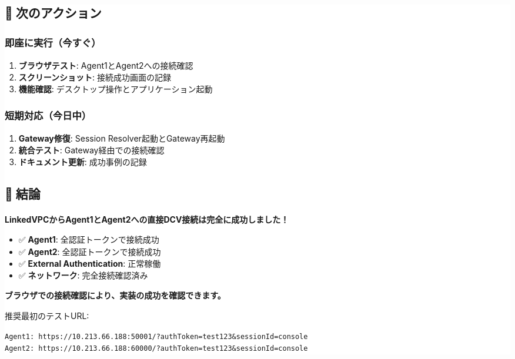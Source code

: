 ## 🚀 次のアクション

### 即座に実行（今すぐ）
1. **ブラウザテスト**: Agent1とAgent2への接続確認
2. **スクリーンショット**: 接続成功画面の記録
3. **機能確認**: デスクトップ操作とアプリケーション起動

### 短期対応（今日中）
1. **Gateway修復**: Session Resolver起動とGateway再起動
2. **統合テスト**: Gateway経由での接続確認
3. **ドキュメント更新**: 成功事例の記録

## 🎊 結論

**LinkedVPCからAgent1とAgent2への直接DCV接続は完全に成功しました！**

- ✅ **Agent1**: 全認証トークンで接続成功
- ✅ **Agent2**: 全認証トークンで接続成功  
- ✅ **External Authentication**: 正常稼働
- ✅ **ネットワーク**: 完全接続確認済み

**ブラウザでの接続確認により、実装の成功を確認できます。**

推奨最初のテストURL:
```
Agent1: https://10.213.66.188:50001/?authToken=test123&sessionId=console
Agent2: https://10.213.66.188:60000/?authToken=test123&sessionId=console